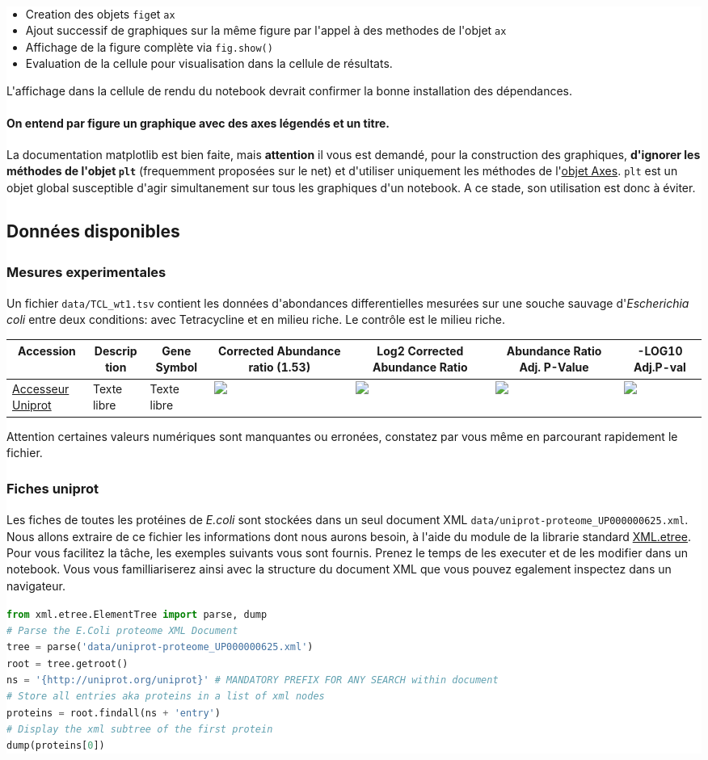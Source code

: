 * Creation des objets `fig`et `ax`
* Ajout successif de graphiques sur la même figure par l'appel à des methodes de l'objet `ax`
* Affichage de la figure complète via `fig.show()`
* Evaluation de la cellule pour visualisation dans la cellule de résultats.

L'affichage dans la cellule de rendu du notebook devrait confirmer la bonne installation des dépendances.

#### On entend par figure un graphique avec des **axes légendés et un titre**.

La documentation matplotlib est bien faite, mais **attention** il vous est demandé, pour la construction des graphiques, **d'ignorer les méthodes de l'objet `plt`** (frequemment proposées sur le net) et d'utiliser uniquement les méthodes de l'[objet Axes](https://matplotlib.org/api/axes_api.html?highlight=axe#plotting). `plt` est un objet global susceptible d'agir simultanement sur tous les graphiques d'un notebook. A ce stade, son utilisation est donc à éviter.

## Données disponibles

### Mesures experimentales

Un fichier `data/TCL_wt1.tsv` contient les données d'abondances differentielles mesurées sur une souche sauvage d'*Escherichia coli* entre deux conditions: avec Tetracycline et en milieu riche. Le contrôle est le milieu riche.

| Accession | Description | Gene Symbol  |   Corrected Abundance ratio (1.53)    | Log2 Corrected Abundance Ratio | Abundance Ratio Adj. P-Value |   -LOG10 Adj.P-val |
| --- | --- | --- | --- | --- | --- | ---|
| [Accesseur Uniprot](https://www.uniprot.org/help/accession_numbers)  | Texte libre | Texte libre  | <img src="https://render.githubusercontent.com/render/math?math=\frac{\text{WildType}_{\text{Tc}}}{\text{WildType}_{\text{rich}}}"> | <img src="https://render.githubusercontent.com/render/math?math=Log_2(\frac{\text{WildType}_{\text{Tc}}}{\text{WildType}_{\text{rich}}})">  | <img src="https://render.githubusercontent.com/render/math?math=\mathbb{R}^%2B"> | <img src="https://render.githubusercontent.com/render/math?math=\mathbb{R}^%2B">  |

Attention certaines valeurs numériques sont manquantes ou erronées, constatez par vous même en parcourant rapidement le fichier.

### Fiches uniprot

Les fiches de toutes les protéines de *E.coli* sont stockées dans un seul document XML `data/uniprot-proteome_UP000000625.xml`. Nous allons extraire de ce fichier les informations dont nous aurons besoin, à l'aide du module de la librarie standard [XML.etree](https://docs.python.org/3/library/xml.etree.elementtree.html#module-xml.etree.ElementTree). Pour vous facilitez la tâche, les exemples suivants vous sont fournis. Prenez le temps de les executer et de les modifier dans un notebook. Vous vous familliariserez ainsi avec la structure du document XML que vous pouvez egalement  inspectez dans un navigateur.

```python
from xml.etree.ElementTree import parse, dump
# Parse the E.Coli proteome XML Document
tree = parse('data/uniprot-proteome_UP000000625.xml')
root = tree.getroot()
ns = '{http://uniprot.org/uniprot}' # MANDATORY PREFIX FOR ANY SEARCH within document
# Store all entries aka proteins in a list of xml nodes
proteins = root.findall(ns + 'entry')
# Display the xml subtree of the first protein 
dump(proteins[0])
```
